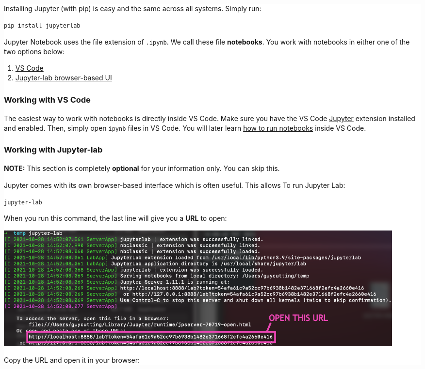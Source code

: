 Installing Jupyter (with pip) is easy and the same across all systems. Simply run:

```bash
pip install jupyterlab
```

Jupyter Notebook uses the file extension of `.ipynb`. We call these file **notebooks**. You work with notebooks in either one of the two options below:
1. [VS Code](#working-with-vs-code)
2. [Jupyter-lab browser-based UI](#working-with-jupyter-lab)

### Working with VS Code

The easiest way to work with notebooks is directly inside VS Code. Make sure you have the VS Code [Jupyter](https://marketplace.visualstudio.com/items?itemName=ms-toolsai.jupyter) extension installed and enabled. Then, simply open `ipynb` files in VS Code. You will later learn [how to run notebooks](/deb/ch1/ep1/README.md#working-with-notebooks-in-vs-code) inside VS Code.

### Working with Jupyter-lab

**NOTE:** This section is completely **optional** for your information only. You can skip this.

Jupyter comes with its own browser-based interface which is often useful. This allows  To run Jupyter Lab:

```bash
jupyter-lab
```

When you run this command, the last line will give you a **URL** to open:

![Launching Jupyter in a web browser](img/jupyter-browser-launch.png)

Copy the URL and open it in your browser:
